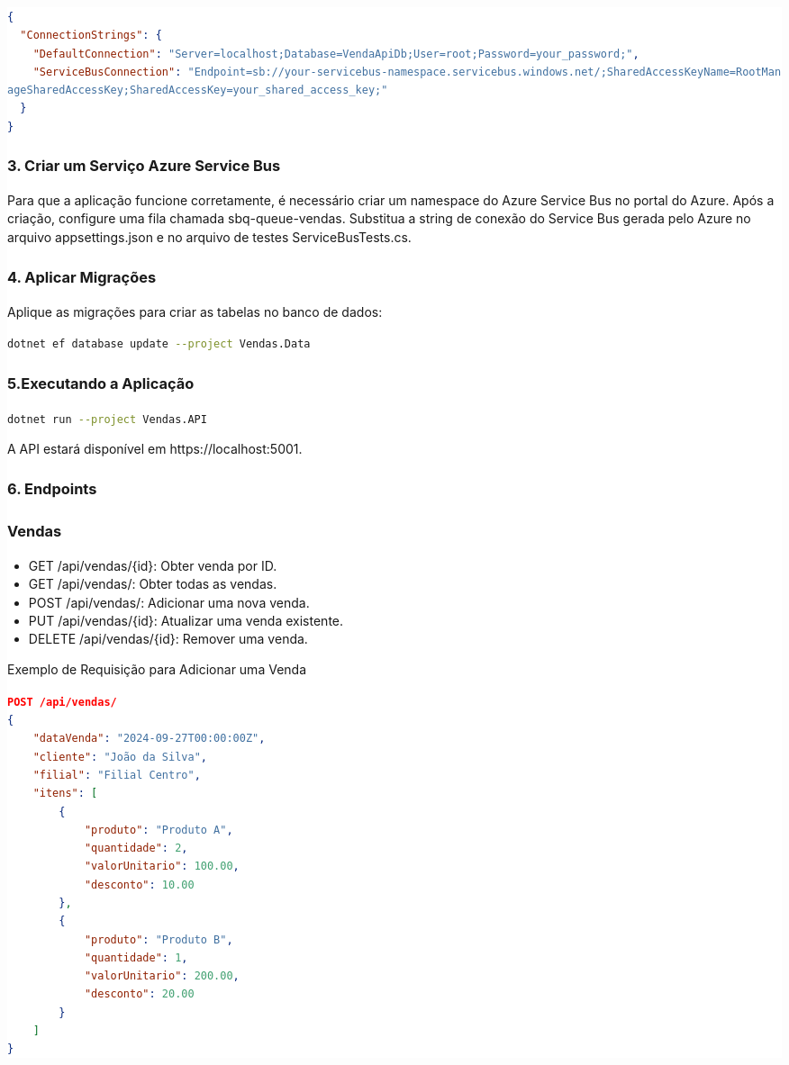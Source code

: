 ```json
{
  "ConnectionStrings": {
    "DefaultConnection": "Server=localhost;Database=VendaApiDb;User=root;Password=your_password;",
    "ServiceBusConnection": "Endpoint=sb://your-servicebus-namespace.servicebus.windows.net/;SharedAccessKeyName=RootManageSharedAccessKey;SharedAccessKey=your_shared_access_key;"
  }
}
```
### 3. Criar um Serviço Azure Service Bus

Para que a aplicação funcione corretamente, é necessário criar um namespace do Azure Service Bus no portal do Azure. Após a criação, configure uma fila chamada sbq-queue-vendas. Substitua a string de conexão do Service Bus gerada pelo Azure no arquivo appsettings.json e no arquivo de testes ServiceBusTests.cs.

### 4. Aplicar Migrações

Aplique as migrações para criar as tabelas no banco de dados:

```bash
dotnet ef database update --project Vendas.Data
```

### 5.Executando a Aplicação

```bash
dotnet run --project Vendas.API
```
A API estará disponível em https://localhost:5001.

### 6. Endpoints

### Vendas

* GET /api/vendas/{id}: Obter venda por ID.
* GET /api/vendas/: Obter todas as vendas.
* POST /api/vendas/: Adicionar uma nova venda.
* PUT /api/vendas/{id}: Atualizar uma venda existente.
* DELETE /api/vendas/{id}: Remover uma venda.

Exemplo de Requisição para Adicionar uma Venda

```json
POST /api/vendas/
{
    "dataVenda": "2024-09-27T00:00:00Z",
    "cliente": "João da Silva",
    "filial": "Filial Centro",
    "itens": [
        {
            "produto": "Produto A",
            "quantidade": 2,
            "valorUnitario": 100.00,
            "desconto": 10.00
        },
        {
            "produto": "Produto B",
            "quantidade": 1,
            "valorUnitario": 200.00,
            "desconto": 20.00
        }
    ]
}
```
